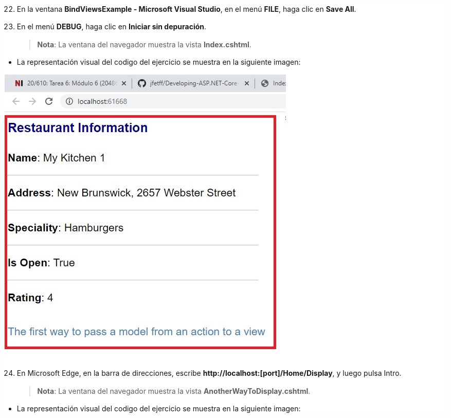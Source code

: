 22. En la ventana **BindViewsExample - Microsoft Visual Studio**, en el menú **FILE**, haga clic en **Save All**.

23. En el menú **DEBUG**, haga clic en **Iniciar sin depuración**.

       >**Nota**: La ventana del navegador muestra la vista **Index.cshtml**. 

- La representación visual del codigo del ejercicio se muestra en la siguiente imagen:

![alt text](./Images/Fig-7.jpg "Mostrando la página de inicio de la aplicación !!!")

24. En Microsoft Edge, en la barra de direcciones, escribe **http://localhost:[port]/Home/Display**, y luego pulsa Intro.

      >**Nota**: La ventana del navegador muestra la vista **AnotherWayToDisplay.cshtml**. 

- La representación visual del codigo del ejercicio se muestra en la siguiente imagen:
